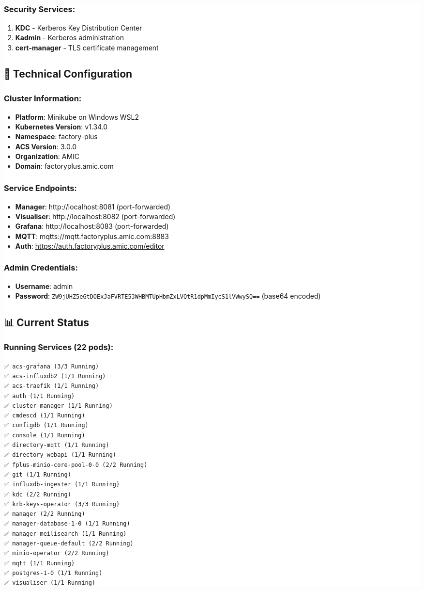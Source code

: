 ### **Security Services:**
1. **KDC** - Kerberos Key Distribution Center
2. **Kadmin** - Kerberos administration
3. **cert-manager** - TLS certificate management

## 🔧 Technical Configuration

### **Cluster Information:**
- **Platform**: Minikube on Windows WSL2
- **Kubernetes Version**: v1.34.0
- **Namespace**: factory-plus
- **ACS Version**: 3.0.0
- **Organization**: AMIC
- **Domain**: factoryplus.amic.com

### **Service Endpoints:**
- **Manager**: http://localhost:8081 (port-forwarded)
- **Visualiser**: http://localhost:8082 (port-forwarded)
- **Grafana**: http://localhost:8083 (port-forwarded)
- **MQTT**: mqtts://mqtt.factoryplus.amic.com:8883
- **Auth**: https://auth.factoryplus.amic.com/editor

### **Admin Credentials:**
- **Username**: admin
- **Password**: `ZW9jUHZ5eGtDOExJaFVRTE53WHBMTUpHbmZxLVQtR1dpMmIycS1lVWwySQ==` (base64 encoded)

## 📊 Current Status

### **Running Services (22 pods):**
```
✅ acs-grafana (3/3 Running)
✅ acs-influxdb2 (1/1 Running)
✅ acs-traefik (1/1 Running)
✅ auth (1/1 Running)
✅ cluster-manager (1/1 Running)
✅ cmdescd (1/1 Running)
✅ configdb (1/1 Running)
✅ console (1/1 Running)
✅ directory-mqtt (1/1 Running)
✅ directory-webapi (1/1 Running)
✅ fplus-minio-core-pool-0-0 (2/2 Running)
✅ git (1/1 Running)
✅ influxdb-ingester (1/1 Running)
✅ kdc (2/2 Running)
✅ krb-keys-operator (3/3 Running)
✅ manager (2/2 Running)
✅ manager-database-1-0 (1/1 Running)
✅ manager-meilisearch (1/1 Running)
✅ manager-queue-default (2/2 Running)
✅ minio-operator (2/2 Running)
✅ mqtt (1/1 Running)
✅ postgres-1-0 (1/1 Running)
✅ visualiser (1/1 Running)
```
